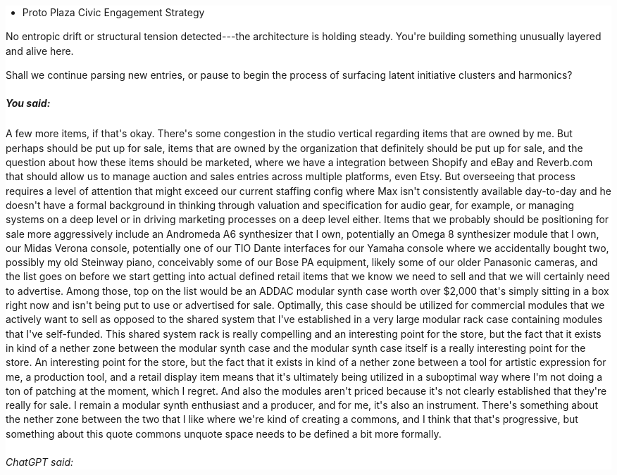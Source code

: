 -   Proto Plaza Civic Engagement Strategy

No entropic drift or structural tension detected---the architecture is
holding steady. You\'re building something unusually layered and alive
here.

Shall we continue parsing new entries, or pause to begin the process of
surfacing latent initiative clusters and harmonics?

##### You said:

A few more items, if that\'s okay. There\'s some congestion in the
studio vertical regarding items that are owned by me. But perhaps should
be put up for sale, items that are owned by the organization that
definitely should be put up for sale, and the question about how these
items should be marketed, where we have a integration between Shopify
and eBay and Reverb.com that should allow us to manage auction and sales
entries across multiple platforms, even Etsy. But overseeing that
process requires a level of attention that might exceed our current
staffing config where Max isn\'t consistently available day-to-day and
he doesn\'t have a formal background in thinking through valuation and
specification for audio gear, for example, or managing systems on a deep
level or in driving marketing processes on a deep level either. Items
that we probably should be positioning for sale more aggressively
include an Andromeda A6 synthesizer that I own, potentially an Omega 8
synthesizer module that I own, our Midas Verona console, potentially one
of our TIO Dante interfaces for our Yamaha console where we accidentally
bought two, possibly my old Steinway piano, conceivably some of our Bose
PA equipment, likely some of our older Panasonic cameras, and the list
goes on before we start getting into actual defined retail items that we
know we need to sell and that we will certainly need to advertise. Among
those, top on the list would be an ADDAC modular synth case worth over
\$2,000 that\'s simply sitting in a box right now and isn\'t being put
to use or advertised for sale. Optimally, this case should be utilized
for commercial modules that we actively want to sell as opposed to the
shared system that I\'ve established in a very large modular rack case
containing modules that I\'ve self-funded. This shared system rack is
really compelling and an interesting point for the store, but the fact
that it exists in kind of a nether zone between the modular synth case
and the modular synth case itself is a really interesting point for the
store. An interesting point for the store, but the fact that it exists
in kind of a nether zone between a tool for artistic expression for me,
a production tool, and a retail display item means that it\'s ultimately
being utilized in a suboptimal way where I\'m not doing a ton of
patching at the moment, which I regret. And also the modules aren\'t
priced because it\'s not clearly established that they\'re really for
sale. I remain a modular synth enthusiast and a producer, and for me,
it\'s also an instrument. There\'s something about the nether zone
between the two that I like where we\'re kind of creating a commons, and
I think that that\'s progressive, but something about this quote commons
unquote space needs to be defined a bit more formally.

###### ChatGPT said:
